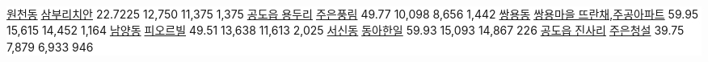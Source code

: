   <tr class="item">
    <td><a href="/실거래가/2021/06/16/41117.html">원천동</a></td>
    <td style="font-weight: bold;"><a href="https://search.naver.com/search.naver?query=원천동 삼부리치안">삼부리치안</a></td>
    <td>22.7225</td>
    <td>12,750</td>
    <td>11,375</td>
    <td>1,375</td>
  </tr>

  <tr class="item">
    <td><a href="/실거래가/2021/06/16/41550.html">공도읍 용두리</a></td>
    <td style="font-weight: bold;"><a href="https://search.naver.com/search.naver?query=공도읍 용두리 주은풍림">주은풍림</a></td>
    <td>49.77</td>
    <td>10,098</td>
    <td>8,656</td>
    <td>1,442</td>
  </tr>

  <tr class="item">
    <td><a href="/실거래가/2021/06/16/44133.html">쌍용동</a></td>
    <td style="font-weight: bold;"><a href="https://search.naver.com/search.naver?query=쌍용동 쌍용마을 뜨란채,주공아파트">쌍용마을 뜨란채,주공아파트</a></td>
    <td>59.95</td>
    <td>15,615</td>
    <td>14,452</td>
    <td>1,164</td>
  </tr>

  <tr class="item">
    <td><a href="/실거래가/2021/06/16/48123.html">남양동</a></td>
    <td style="font-weight: bold;"><a href="https://search.naver.com/search.naver?query=남양동 피오르빌">피오르빌</a></td>
    <td>49.51</td>
    <td>13,638</td>
    <td>11,613</td>
    <td>2,025</td>
  </tr>

  <tr class="item">
    <td><a href="/실거래가/2021/06/16/45111.html">서신동</a></td>
    <td style="font-weight: bold;"><a href="https://search.naver.com/search.naver?query=서신동 동아한일">동아한일</a></td>
    <td>59.93</td>
    <td>15,093</td>
    <td>14,867</td>
    <td>226</td>
  </tr>

  <tr class="item">
    <td><a href="/실거래가/2021/06/16/41550.html">공도읍 진사리</a></td>
    <td style="font-weight: bold;"><a href="https://search.naver.com/search.naver?query=공도읍 진사리 주은청설">주은청설</a></td>
    <td>39.75</td>
    <td>7,879</td>
    <td>6,933</td>
    <td>946</td>
  </tr>
